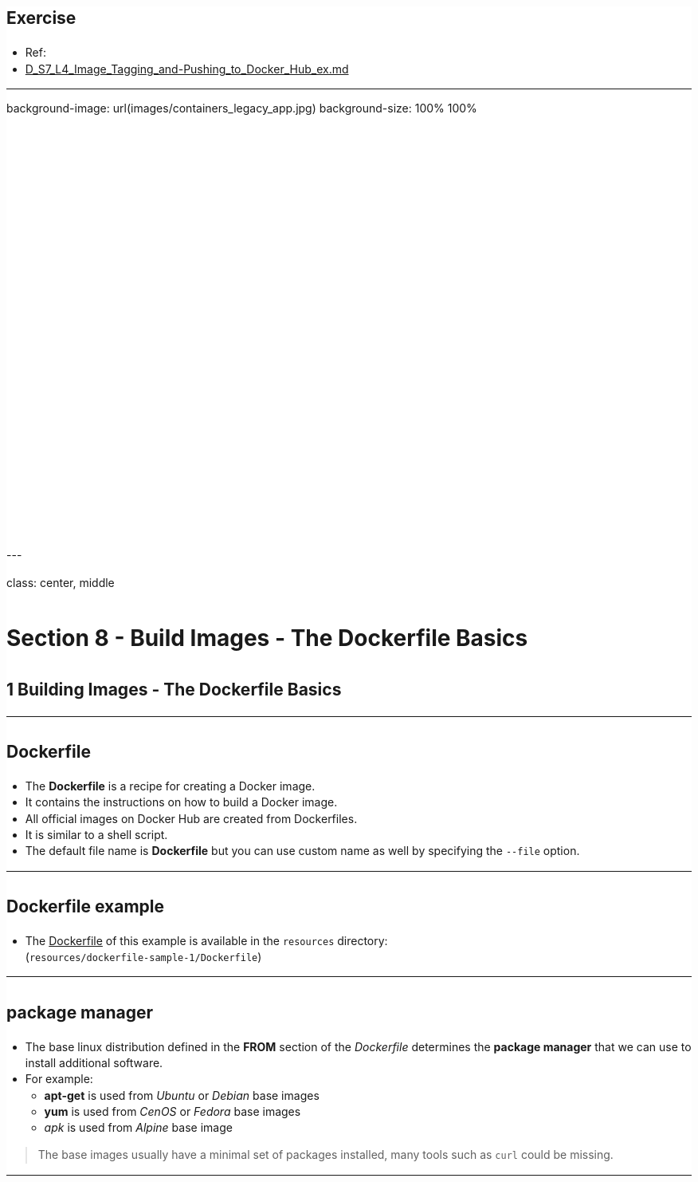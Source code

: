 ## Exercise
 - Ref:
 - [D_S7_L4_Image_Tagging_and-Pushing_to_Docker_Hub_ex.md](https://github.com/gerassimos/dgs19/blob/master/exercises/D_S7_L4_Image_Tagging_and-Pushing_to_Docker_Hub_ex.md)  
---
background-image: url(images/containers_legacy_app.jpg)
background-size: 100% 100%

<h3 style="margin-top: 500px;">
<span style="color:white">
Section 8 - Build Images - The Dockerfile Basics
</span>
</h3>
---

class: center, middle
# Section 8 - Build Images - The Dockerfile Basics
## 1 Building Images - The Dockerfile Basics
---
## Dockerfile
 - The **Dockerfile** is a recipe for creating a Docker image.
 - It contains the instructions on how to build a Docker image.  
 - All official images on Docker Hub are created from Dockerfiles.
 - It is similar to a shell script.
 - The default file name is **Dockerfile** but you can use custom name as well by specifying the `--file` option.
 
---


## Dockerfile example
 - The [Dockerfile](../resources/dockerfile-sample-1/Dockerfile) of this example is available in the `resources` directory:  
 (`resources/dockerfile-sample-1/Dockerfile`)
 
---
 
## package manager
 - The base linux distribution defined in the **FROM** section of the *Dockerfile* determines the **package manager** that we can use to install additional software.
 - For example: 
   - **apt-get** is used from *Ubuntu* or *Debian* base images
   - **yum** is used from *CenOS* or *Fedora* base images
   - *apk* is used from *Alpine* base image

> The base images usually have a minimal set of packages installed, many tools such as `curl` could be missing.

---